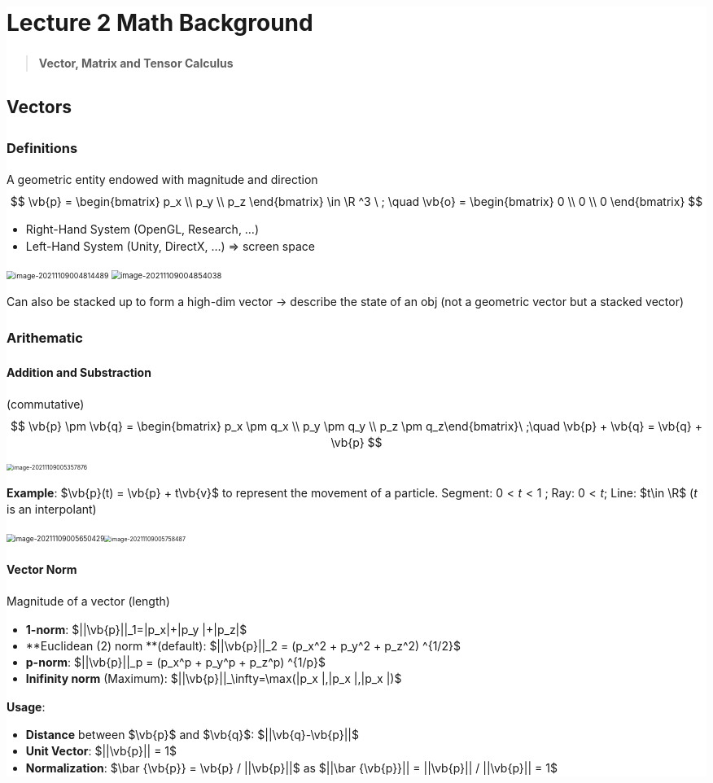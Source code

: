 

# Lecture 2 Math Background

> **Vector, Matrix and Tensor Calculus** 

## Vectors

### Definitions

A geometric entity endowed with magnitude and direction
$$
\vb{p} = \begin{bmatrix} p_x \\ p_y \\ p_z \end{bmatrix} \in \R ^3 \ ; \quad  \vb{o} = \begin{bmatrix} 0 \\ 0 \\ 0 \end{bmatrix}
$$

- Right-Hand System (OpenGL, Research, …) 
- Left-Hand System (Unity, DirectX, …)  => screen space

<img src="https://cdn.jsdelivr.net/gh/Nikucyan/MD_IMG//img/image-20211109004814489.png" alt="image-20211109004814489" style="zoom:63%;" /> <img src="https://cdn.jsdelivr.net/gh/Nikucyan/MD_IMG//img/image-20211109004854038.png" alt="image-20211109004854038" style="zoom: 67%;" />

Can also be stacked up to form a high-dim vector -> describe the state of an obj (not a geometric vector but a stacked vector)

### Arithematic

#### **Addition and Substraction**

 (commutative)
$$
\vb{p} \pm \vb{q} = \begin{bmatrix} p_x \pm q_x \\ p_y \pm q_y \\ p_z \pm q_z\end{bmatrix}\ ;\quad 
\vb{p} + \vb{q} = \vb{q} + \vb{p}
$$
<img src="https://cdn.jsdelivr.net/gh/Nikucyan/MD_IMG//img/image-20211109005357876.png" alt="image-20211109005357876" style="zoom:50%;" />

**Example**: $\vb{p}(t) = \vb{p} + t\vb{v}$ to represent the movement of a particle. Segment: $0 < t<1$ ; Ray: $0<t$; Line: $t\in \R$  ($t$ is an interpolant)

<img src="https://cdn.jsdelivr.net/gh/Nikucyan/MD_IMG//img/image-20211109005650429.png" alt="image-20211109005650429" style="zoom:60%;" /><img src="https://cdn.jsdelivr.net/gh/Nikucyan/MD_IMG//img/image-20211109005758487.png" alt="image-20211109005758487" style="zoom:50%;" />

#### Vector **Norm**

Magnitude of a vector (length)

- **1-norm**: $||\vb{p}||_1=|p_x|+|p_y |+|p_z|$
- **Euclidean (2) norm **(default): $||\vb{p}||_2 = (p_x^2 + p_y^2 + p_z^2) ^{1/2}$
- **p-norm**: $||\vb{p}||_p = (p_x^p + p_y^p + p_z^p) ^{1/p}$
- **Inifinity norm** (Maximum): $||\vb{p}||_\infty=\max(|p_x |,|p_x |,|p_x |)$

**Usage**: 

- **Distance** between $\vb{p}$ and $\vb{q}$: $||\vb{q}-\vb{p}||$
- **Unit Vector**: $||\vb{p}|| = 1$
- **Normalization**: $\bar {\vb{p}} = \vb{p} / ||\vb{p}||$ as $||\bar {\vb{p}}|| = ||\vb{p}|| / ||\vb{p}|| = 1$
